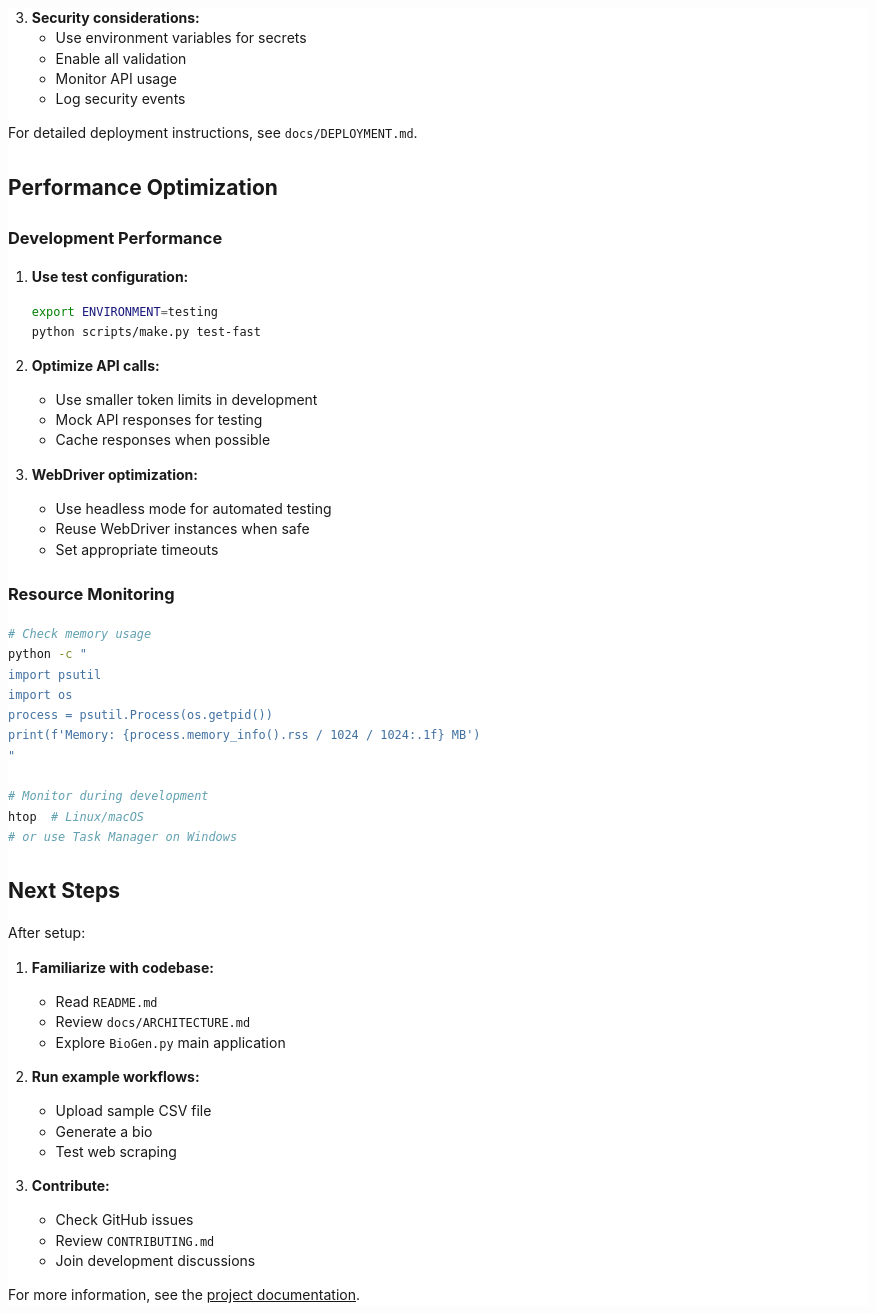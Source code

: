3. **Security considerations:**
   - Use environment variables for secrets
   - Enable all validation
   - Monitor API usage
   - Log security events

For detailed deployment instructions, see `docs/DEPLOYMENT.md`.

## Performance Optimization

### Development Performance

1. **Use test configuration:**
   ```bash
   export ENVIRONMENT=testing
   python scripts/make.py test-fast
   ```

2. **Optimize API calls:**
   - Use smaller token limits in development
   - Mock API responses for testing
   - Cache responses when possible

3. **WebDriver optimization:**
   - Use headless mode for automated testing
   - Reuse WebDriver instances when safe
   - Set appropriate timeouts

### Resource Monitoring

```bash
# Check memory usage
python -c "
import psutil
import os
process = psutil.Process(os.getpid())
print(f'Memory: {process.memory_info().rss / 1024 / 1024:.1f} MB')
"

# Monitor during development
htop  # Linux/macOS
# or use Task Manager on Windows
```

## Next Steps

After setup:

1. **Familiarize with codebase:**
   - Read `README.md`
   - Review `docs/ARCHITECTURE.md`
   - Explore `BioGen.py` main application

2. **Run example workflows:**
   - Upload sample CSV file
   - Generate a bio
   - Test web scraping

3. **Contribute:**
   - Check GitHub issues
   - Review `CONTRIBUTING.md`
   - Join development discussions

For more information, see the [project documentation](https://github.com/natnew/Conference-Research/tree/main/docs).
